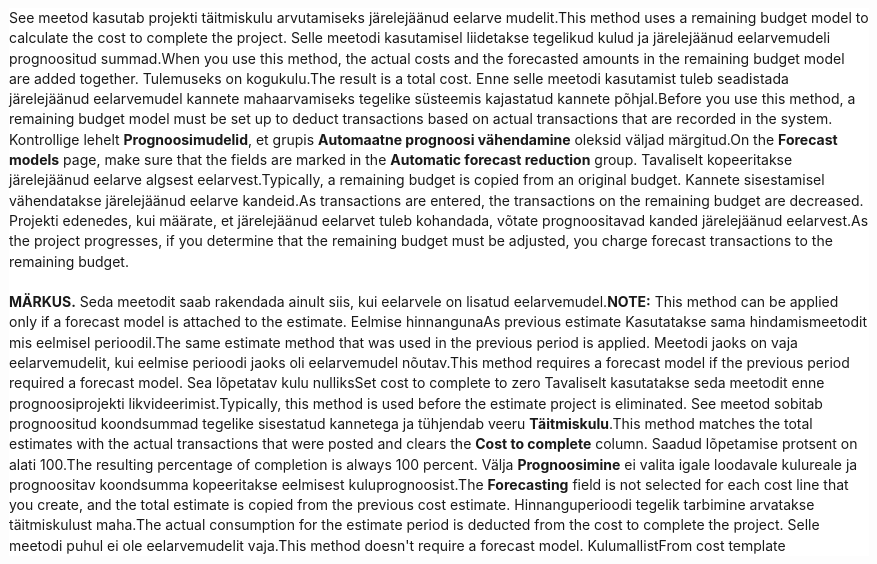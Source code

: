 <td><span data-ttu-id="58a5b-341">See meetod kasutab projekti täitmiskulu arvutamiseks järelejäänud eelarve mudelit.</span><span class="sxs-lookup"><span data-stu-id="58a5b-341">This method uses a remaining budget model to calculate the cost to complete the project.</span></span> <span data-ttu-id="58a5b-342">Selle meetodi kasutamisel liidetakse tegelikud kulud ja järelejäänud eelarvemudeli prognoositud summad.</span><span class="sxs-lookup"><span data-stu-id="58a5b-342">When you use this method, the actual costs and the forecasted amounts in the remaining budget model are added together.</span></span> <span data-ttu-id="58a5b-343">Tulemuseks on kogukulu.</span><span class="sxs-lookup"><span data-stu-id="58a5b-343">The result is a total cost.</span></span> <span data-ttu-id="58a5b-344">Enne selle meetodi kasutamist tuleb seadistada järelejäänud eelarvemudel kannete mahaarvamiseks tegelike süsteemis kajastatud kannete põhjal.</span><span class="sxs-lookup"><span data-stu-id="58a5b-344">Before you use this method, a remaining budget model must be set up to deduct transactions based on actual transactions that are recorded in the system.</span></span> <span data-ttu-id="58a5b-345">Kontrollige lehelt <strong>Prognoosimudelid</strong>, et grupis <strong>Automaatne prognoosi vähendamine</strong> oleksid väljad märgitud.</span><span class="sxs-lookup"><span data-stu-id="58a5b-345">On the <strong>Forecast models</strong> page, make sure that the fields are marked in the <strong>Automatic forecast reduction</strong> group.</span></span> <span data-ttu-id="58a5b-346">Tavaliselt kopeeritakse järelejäänud eelarve algsest eelarvest.</span><span class="sxs-lookup"><span data-stu-id="58a5b-346">Typically, a remaining budget is copied from an original budget.</span></span> <span data-ttu-id="58a5b-347">Kannete sisestamisel vähendatakse järelejäänud eelarve kandeid.</span><span class="sxs-lookup"><span data-stu-id="58a5b-347">As transactions are entered, the transactions on the remaining budget are decreased.</span></span> <span data-ttu-id="58a5b-348">Projekti edenedes, kui määrate, et järelejäänud eelarvet tuleb kohandada, võtate prognoositavad kanded järelejäänud eelarvest.</span><span class="sxs-lookup"><span data-stu-id="58a5b-348">As the project progresses, if you determine that the remaining budget must be adjusted, you charge forecast transactions to the remaining budget.</span></span> <br></br> <span data-ttu-id="58a5b-349"><strong>MÄRKUS.</strong> Seda meetodit saab rakendada ainult siis, kui eelarvele on lisatud eelarvemudel.</span><span class="sxs-lookup"><span data-stu-id="58a5b-349"><strong>NOTE:</strong> This method can be applied only if a forecast model is attached to the estimate.</span></span></td>
</tr>
<tr class="even">
<td><span data-ttu-id="58a5b-350">Eelmise hinnanguna</span><span class="sxs-lookup"><span data-stu-id="58a5b-350">As previous estimate</span></span></td>
<td><span data-ttu-id="58a5b-351">Kasutatakse sama hindamismeetodit mis eelmisel perioodil.</span><span class="sxs-lookup"><span data-stu-id="58a5b-351">The same estimate method that was used in the previous period is applied.</span></span> <span data-ttu-id="58a5b-352">Meetodi jaoks on vaja eelarvemudelit, kui eelmise perioodi jaoks oli eelarvemudel nõutav.</span><span class="sxs-lookup"><span data-stu-id="58a5b-352">This method requires a forecast model if the previous period required a forecast model.</span></span></td>
</tr>
<tr class="odd">
<td><span data-ttu-id="58a5b-353">Sea lõpetatav kulu nulliks</span><span class="sxs-lookup"><span data-stu-id="58a5b-353">Set cost to complete to zero</span></span></td>
<td><span data-ttu-id="58a5b-354">Tavaliselt kasutatakse seda meetodit enne prognoosiprojekti likvideerimist.</span><span class="sxs-lookup"><span data-stu-id="58a5b-354">Typically, this method is used before the estimate project is eliminated.</span></span> <span data-ttu-id="58a5b-355">See meetod sobitab prognoositud koondsummad tegelike sisestatud kannetega ja tühjendab veeru <strong>Täitmiskulu</strong>.</span><span class="sxs-lookup"><span data-stu-id="58a5b-355">This method matches the total estimates with the actual transactions that were posted and clears the <strong>Cost to complete</strong> column.</span></span> <span data-ttu-id="58a5b-356">Saadud lõpetamise protsent on alati 100.</span><span class="sxs-lookup"><span data-stu-id="58a5b-356">The resulting percentage of completion is always 100 percent.</span></span> <span data-ttu-id="58a5b-357">Välja <strong>Prognoosimine</strong> ei valita igale loodavale kulureale ja prognoositav koondsumma kopeeritakse eelmisest kuluprognoosist.</span><span class="sxs-lookup"><span data-stu-id="58a5b-357">The <strong>Forecasting</strong> field is not selected for each cost line that you create, and the total estimate is copied from the previous cost estimate.</span></span> <span data-ttu-id="58a5b-358">Hinnanguperioodi tegelik tarbimine arvatakse täitmiskulust maha.</span><span class="sxs-lookup"><span data-stu-id="58a5b-358">The actual consumption for the estimate period is deducted from the cost to complete the project.</span></span> <span data-ttu-id="58a5b-359">Selle meetodi puhul ei ole eelarvemudelit vaja.</span><span class="sxs-lookup"><span data-stu-id="58a5b-359">This method doesn't require a forecast model.</span></span></td>
</tr>
<tr class="even">
<td><span data-ttu-id="58a5b-360">Kulumallist</span><span class="sxs-lookup"><span data-stu-id="58a5b-360">From cost template</span></span></td>